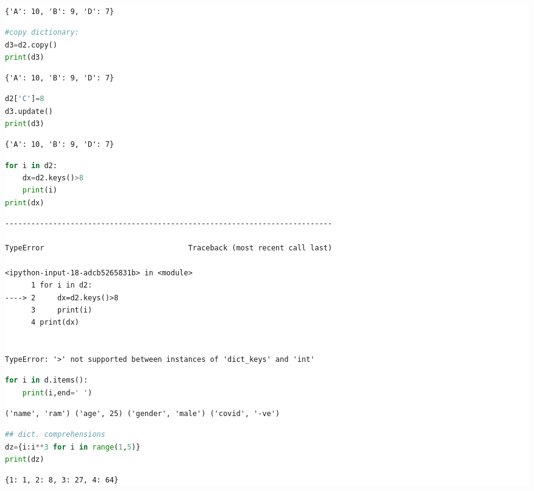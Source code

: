     {'A': 10, 'B': 9, 'D': 7}
    


```python
#copy dictionary:
d3=d2.copy()
print(d3)
```

    {'A': 10, 'B': 9, 'D': 7}
    


```python
d2['C']=8
d3.update()
print(d3)
```

    {'A': 10, 'B': 9, 'D': 7}
    


```python
for i in d2:
    dx=d2.keys()>8
    print(i)
print(dx)
```


    ---------------------------------------------------------------------------

    TypeError                                 Traceback (most recent call last)

    <ipython-input-18-adcb5265831b> in <module>
          1 for i in d2:
    ----> 2     dx=d2.keys()>8
          3     print(i)
          4 print(dx)
    

    TypeError: '>' not supported between instances of 'dict_keys' and 'int'



```python
for i in d.items():
    print(i,end=' ')
```

    ('name', 'ram') ('age', 25) ('gender', 'male') ('covid', '-ve') 


```python
## dict. comprehensions
dz={i:i**3 for i in range(1,5)}
print(dz)
```

    {1: 1, 2: 8, 3: 27, 4: 64}
    

